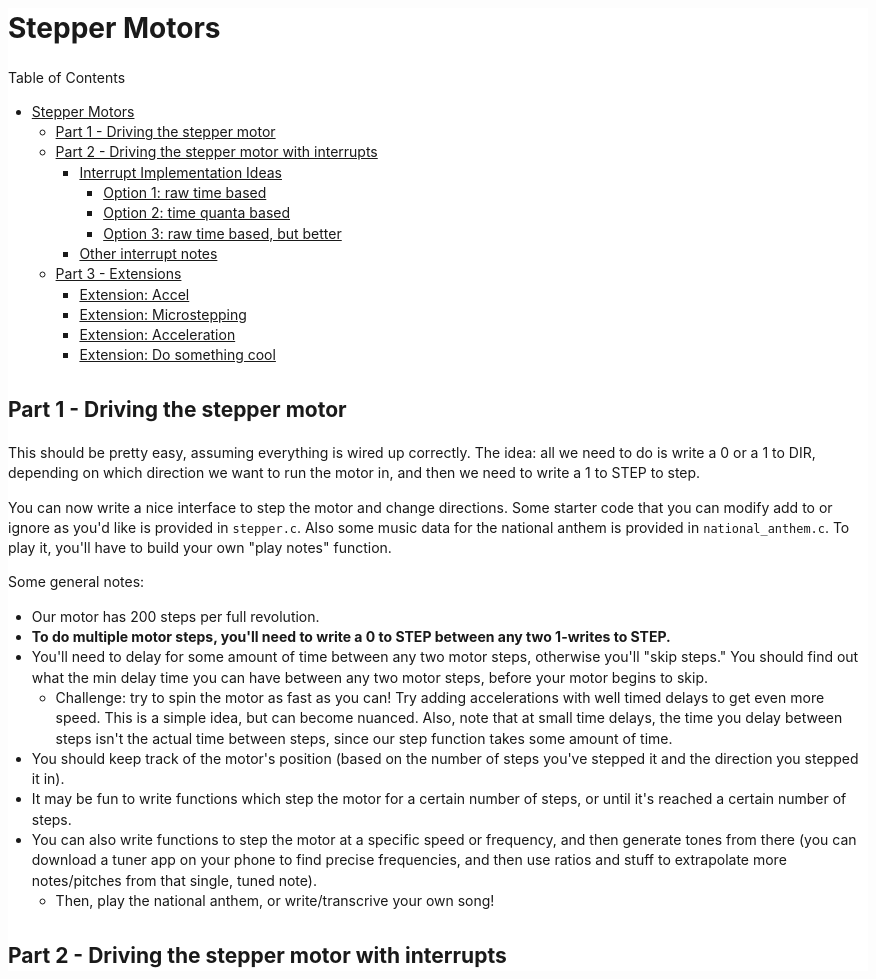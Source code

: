 # Stepper Motors

Table of Contents
- [Stepper Motors](#stepper-motors)
  - [Part 1 - Driving the stepper motor](#part-1---driving-the-stepper-motor)
  - [Part 2 - Driving the stepper motor with interrupts](#part-2---driving-the-stepper-motor-with-interrupts)
    - [Interrupt Implementation Ideas](#interrupt-implementation-ideas)
      - [Option 1: raw time based](#option-1-raw-time-based)
      - [Option 2: time quanta based](#option-2-time-quanta-based)
      - [Option 3: raw time based, but better](#option-3-raw-time-based-but-better)
    - [Other interrupt notes](#other-interrupt-notes)
  - [Part 3 - Extensions](#part-3---extensions)
    - [Extension: Accel](#extension-accel)
    - [Extension: Microstepping](#extension-microstepping)
    - [Extension: Acceleration](#extension-acceleration)
    - [Extension: Do something cool](#extension-do-something-cool)


## Part 1 - Driving the stepper motor
This should be pretty easy, assuming everything is wired up correctly. The idea: all we need to do is write a 0 or a 1 to DIR, depending on which direction we want to run the motor in, and then we need to write a 1 to STEP to step.

You can now write a nice interface to step the motor and change directions. Some starter code that you can modify add to or ignore as you'd like is provided in `stepper.c`. Also some music data for the national anthem is provided in `national_anthem.c`. To play it, you'll have to build your own "play notes" function. 

Some general notes:
- Our motor has 200 steps per full revolution.
- **To do multiple motor steps, you'll need to write a 0 to STEP between any two 1-writes to STEP.**
- You'll need to delay for some amount of time between any two motor steps, otherwise you'll "skip steps." You should find out what the min delay time you can have between any two motor steps, before your motor begins to skip. 
  - Challenge: try to spin the motor as fast as you can! Try adding accelerations with well timed delays to get even more speed. This is a simple idea, but can become nuanced. Also, note that at small time delays, the time you delay between steps isn't the actual time between steps, since our step function takes some amount of time.
- You should keep track of the motor's position (based on the number of steps you've stepped it and the direction you stepped it in).
- It may be fun to write functions which step the motor for a certain number of steps, or until it's reached a certain number of steps.
- You can also write functions to step the motor at a specific speed or frequency, and then generate tones from there (you can download a tuner app on your phone to find precise frequencies, and then use ratios and stuff to extrapolate more notes/pitches from that single, tuned note).
  - Then, play the national anthem, or write/transcrive your own song!

## Part 2 - Driving the stepper motor with interrupts
